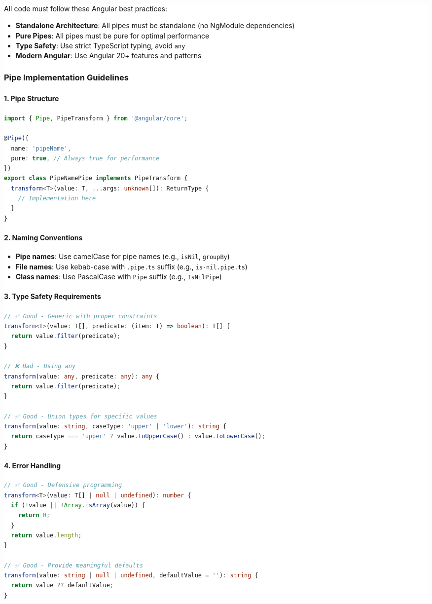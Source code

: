 All code must follow these Angular best practices:

- **Standalone Architecture**: All pipes must be standalone (no NgModule dependencies)
- **Pure Pipes**: All pipes must be pure for optimal performance
- **Type Safety**: Use strict TypeScript typing, avoid `any`
- **Modern Angular**: Use Angular 20+ features and patterns

### Pipe Implementation Guidelines

#### 1. Pipe Structure

```typescript
import { Pipe, PipeTransform } from '@angular/core';

@Pipe({
  name: 'pipeName',
  pure: true, // Always true for performance
})
export class PipeNamePipe implements PipeTransform {
  transform<T>(value: T, ...args: unknown[]): ReturnType {
    // Implementation here
  }
}
```

#### 2. Naming Conventions

- **Pipe names**: Use camelCase for pipe names (e.g., `isNil`, `groupBy`)
- **File names**: Use kebab-case with `.pipe.ts` suffix (e.g., `is-nil.pipe.ts`)
- **Class names**: Use PascalCase with `Pipe` suffix (e.g., `IsNilPipe`)

#### 3. Type Safety Requirements

```typescript
// ✅ Good - Generic with proper constraints
transform<T>(value: T[], predicate: (item: T) => boolean): T[] {
  return value.filter(predicate);
}

// ❌ Bad - Using any
transform(value: any, predicate: any): any {
  return value.filter(predicate);
}

// ✅ Good - Union types for specific values
transform(value: string, caseType: 'upper' | 'lower'): string {
  return caseType === 'upper' ? value.toUpperCase() : value.toLowerCase();
}
```

#### 4. Error Handling

```typescript
// ✅ Good - Defensive programming
transform<T>(value: T[] | null | undefined): number {
  if (!value || !Array.isArray(value)) {
    return 0;
  }
  return value.length;
}

// ✅ Good - Provide meaningful defaults
transform(value: string | null | undefined, defaultValue = ''): string {
  return value ?? defaultValue;
}
```

